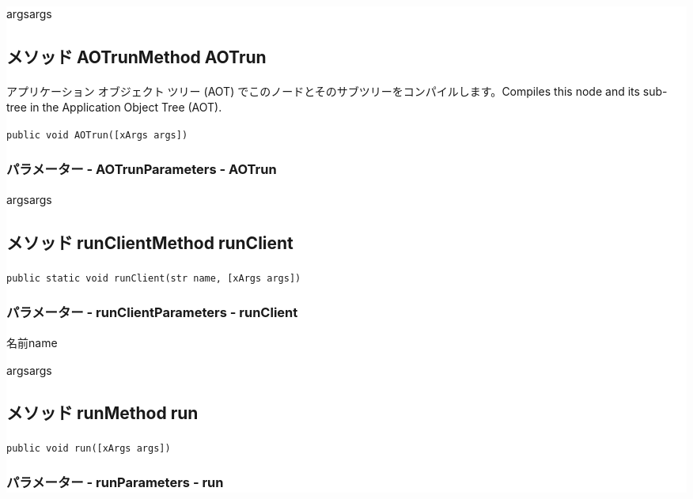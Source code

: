 <span data-ttu-id="c1178-272">args</span><span class="sxs-lookup"><span data-stu-id="c1178-272">args</span></span>  

## <a name="method-aotrun"></a><span data-ttu-id="c1178-273">メソッド AOTrun</span><span class="sxs-lookup"><span data-stu-id="c1178-273">Method AOTrun</span></span>

<span data-ttu-id="c1178-274">アプリケーション オブジェクト ツリー (AOT) でこのノードとそのサブツリーをコンパイルします。</span><span class="sxs-lookup"><span data-stu-id="c1178-274">Compiles this node and its sub-tree in the Application Object Tree (AOT).</span></span>

```xpp
public void AOTrun([xArgs args])
```

### <a name="parameters---aotrun"></a><span data-ttu-id="c1178-275">パラメーター - AOTrun</span><span class="sxs-lookup"><span data-stu-id="c1178-275">Parameters - AOTrun</span></span>

<span data-ttu-id="c1178-276">args</span><span class="sxs-lookup"><span data-stu-id="c1178-276">args</span></span>  

## <a name="method-runclient"></a><span data-ttu-id="c1178-277">メソッド runClient</span><span class="sxs-lookup"><span data-stu-id="c1178-277">Method runClient</span></span>

```xpp
public static void runClient(str name, [xArgs args])
```

### <a name="parameters---runclient"></a><span data-ttu-id="c1178-278">パラメーター - runClient</span><span class="sxs-lookup"><span data-stu-id="c1178-278">Parameters - runClient</span></span>

<span data-ttu-id="c1178-279">名前</span><span class="sxs-lookup"><span data-stu-id="c1178-279">name</span></span>  



<span data-ttu-id="c1178-280">args</span><span class="sxs-lookup"><span data-stu-id="c1178-280">args</span></span>  

## <a name="method-run"></a><span data-ttu-id="c1178-281">メソッド run</span><span class="sxs-lookup"><span data-stu-id="c1178-281">Method run</span></span>

```xpp
public void run([xArgs args])
```

### <a name="parameters---run"></a><span data-ttu-id="c1178-282">パラメーター - run</span><span class="sxs-lookup"><span data-stu-id="c1178-282">Parameters - run</span></span>
